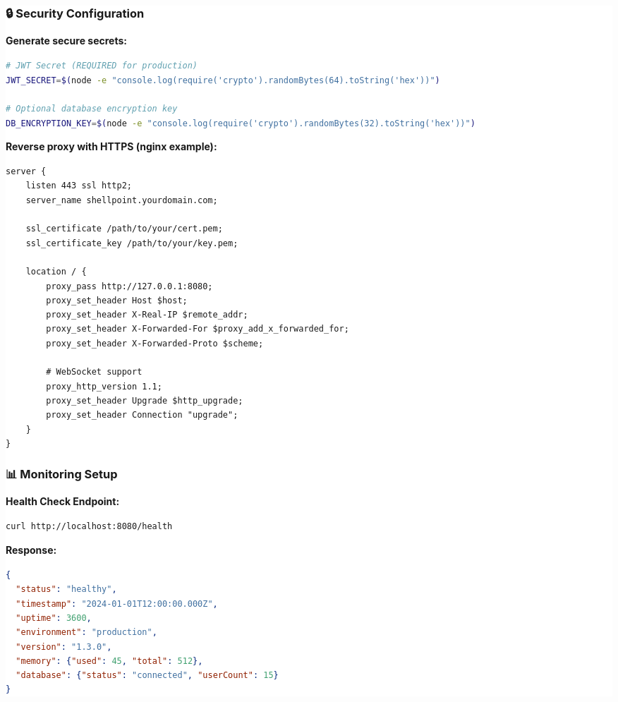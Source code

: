 ### 🔒 Security Configuration

**Generate secure secrets:**
```bash
# JWT Secret (REQUIRED for production)
JWT_SECRET=$(node -e "console.log(require('crypto').randomBytes(64).toString('hex'))")

# Optional database encryption key
DB_ENCRYPTION_KEY=$(node -e "console.log(require('crypto').randomBytes(32).toString('hex'))")
```

**Reverse proxy with HTTPS (nginx example):**
```nginx
server {
    listen 443 ssl http2;
    server_name shellpoint.yourdomain.com;

    ssl_certificate /path/to/your/cert.pem;
    ssl_certificate_key /path/to/your/key.pem;

    location / {
        proxy_pass http://127.0.0.1:8080;
        proxy_set_header Host $host;
        proxy_set_header X-Real-IP $remote_addr;
        proxy_set_header X-Forwarded-For $proxy_add_x_forwarded_for;
        proxy_set_header X-Forwarded-Proto $scheme;
        
        # WebSocket support
        proxy_http_version 1.1;
        proxy_set_header Upgrade $http_upgrade;
        proxy_set_header Connection "upgrade";
    }
}
```

### 📊 Monitoring Setup

**Health Check Endpoint:**
```bash
curl http://localhost:8080/health
```

**Response:**
```json
{
  "status": "healthy",
  "timestamp": "2024-01-01T12:00:00.000Z",
  "uptime": 3600,
  "environment": "production",
  "version": "1.3.0",
  "memory": {"used": 45, "total": 512},
  "database": {"status": "connected", "userCount": 15}
}
```
